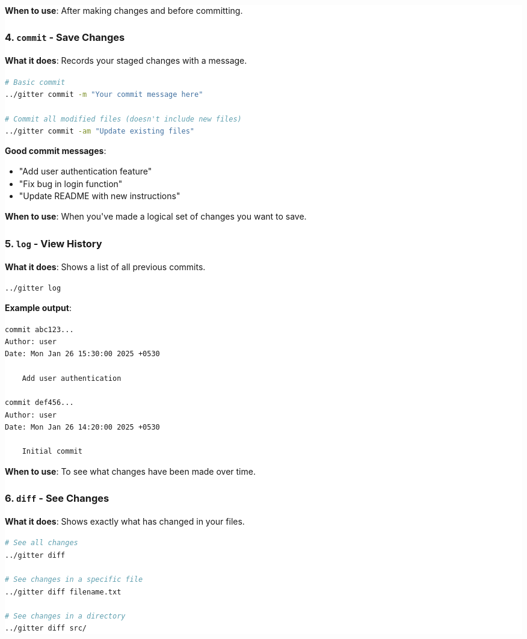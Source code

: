**When to use**: After making changes and before committing.

### 4. `commit` - Save Changes

**What it does**: Records your staged changes with a message.

```bash
# Basic commit
../gitter commit -m "Your commit message here"

# Commit all modified files (doesn't include new files)
../gitter commit -am "Update existing files"
```

**Good commit messages**:
- "Add user authentication feature"
- "Fix bug in login function"
- "Update README with new instructions"

**When to use**: When you've made a logical set of changes you want to save.

### 5. `log` - View History

**What it does**: Shows a list of all previous commits.

```bash
../gitter log
```

**Example output**:
```
commit abc123...
Author: user
Date: Mon Jan 26 15:30:00 2025 +0530

    Add user authentication

commit def456...
Author: user
Date: Mon Jan 26 14:20:00 2025 +0530

    Initial commit
```

**When to use**: To see what changes have been made over time.

### 6. `diff` - See Changes

**What it does**: Shows exactly what has changed in your files.

```bash
# See all changes
../gitter diff

# See changes in a specific file
../gitter diff filename.txt

# See changes in a directory
../gitter diff src/
```
